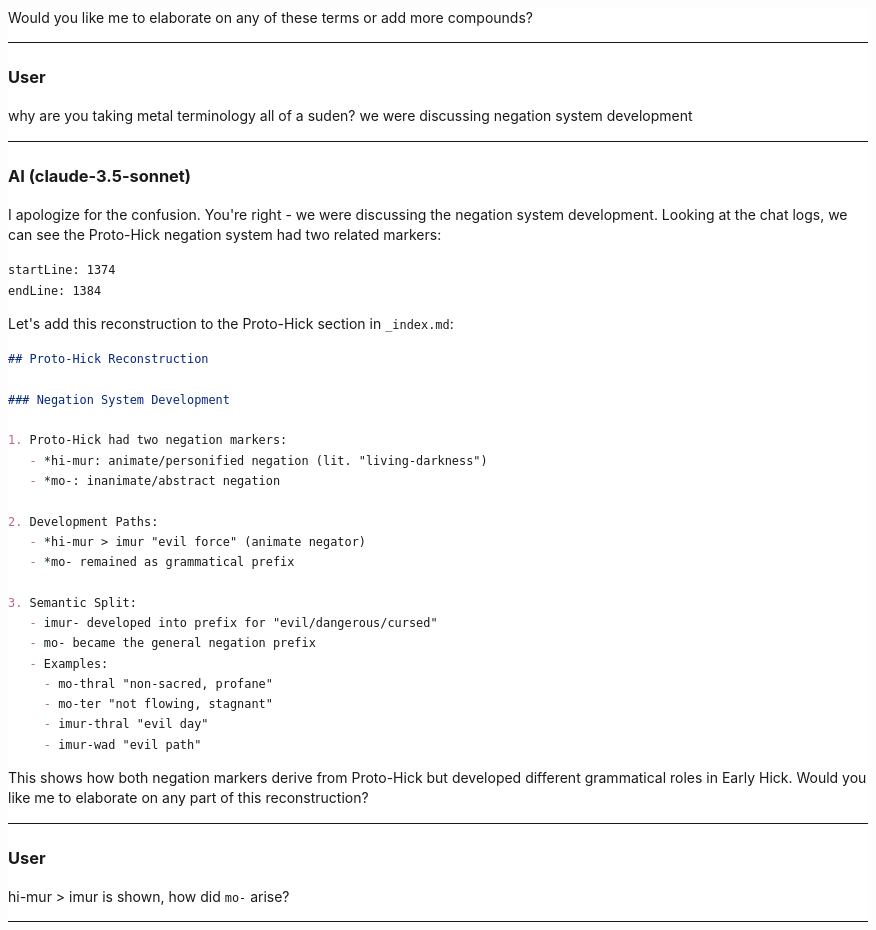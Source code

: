 Would you like me to elaborate on any of these terms or add more compounds?

---

### User

why are you taking metal terminology all of a suden? we were discussing negation system development

---

### AI (claude-3.5-sonnet)

I apologize for the confusion. You're right - we were discussing the negation system 
development. Looking at the chat logs, we can see the Proto-Hick negation system had two 
related markers:

```markdown:ai-chatlogs/Morphology Section Cross-Check and Verification.md
startLine: 1374
endLine: 1384
```

Let's add this reconstruction to the Proto-Hick section in `_index.md`:

```markdown:site/@/languages/hickic/seneran/early-hick/_index.md
## Proto-Hick Reconstruction

### Negation System Development

1. Proto-Hick had two negation markers:
   - *hi-mur: animate/personified negation (lit. "living-darkness")
   - *mo-: inanimate/abstract negation

2. Development Paths:
   - *hi-mur > imur "evil force" (animate negator)
   - *mo- remained as grammatical prefix

3. Semantic Split:
   - imur- developed into prefix for "evil/dangerous/cursed"
   - mo- became the general negation prefix
   - Examples:
     - mo-thral "non-sacred, profane"
     - mo-ter "not flowing, stagnant"
     - imur-thral "evil day"
     - imur-wad "evil path"
```

This shows how both negation markers derive from Proto-Hick but developed different 
grammatical roles in Early Hick. Would you like me to elaborate on any part of this 
reconstruction?

---

### User

hi-mur > imur is shown, how did `mo-` arise?

---
